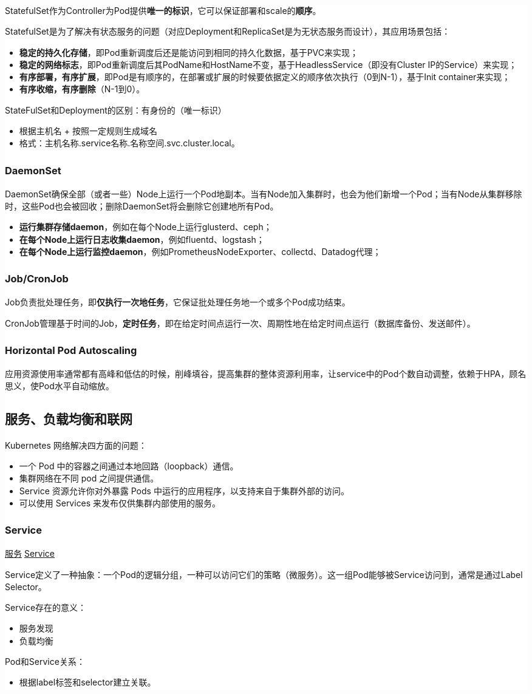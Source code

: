 StatefulSet作为Controller为Pod提供**唯一的标识**，它可以保证部署和scale的**顺序**。

StatefulSet是为了解决有状态服务的问题（对应Deployment和ReplicaSet是为无状态服务而设计），其应用场景包括：

- **稳定的持久化存储**，即Pod重新调度后还是能访问到相同的持久化数据，基于PVC来实现；
- **稳定的网络标志**，即Pod重新调度后其PodName和HostName不变，基于HeadlessService（即没有Cluster IP的Service）来实现；
- **有序部署，有序扩展**，即Pod是有顺序的，在部署或扩展的时候要依据定义的顺序依次执行（0到N-1），基于Init container来实现；
- **有序收缩，有序删除**（N-1到0）。

StateFulSet和Deployment的区别：有身份的（唯一标识）

- 根据主机名 + 按照一定规则生成域名
- 格式：主机名称.service名称.名称空间.svc.cluster.local。

### DaemonSet

DaemonSet确保全部（或者一些）Node上运行一个Pod地副本。当有Node加入集群时，也会为他们新增一个Pod；当有Node从集群移除时，这些Pod也会被回收；删除DaemonSet将会删除它创建地所有Pod。

- **运行集群存储daemon**，例如在每个Node上运行glusterd、ceph；
- **在每个Node上运行日志收集daemon**，例如fluentd、logstash；
- **在每个Node上运行监控daemon**，例如PrometheusNodeExporter、collectd、Datadog代理；

### Job/CronJob

Job负责批处理任务，即**仅执行一次地任务**，它保证批处理任务地一个或多个Pod成功结束。

CronJob管理基于时间的Job，**定时任务**，即在给定时间点运行一次、周期性地在给定时间点运行（数据库备份、发送邮件）。

### Horizontal Pod Autoscaling

应用资源使用率通常都有高峰和低估的时候，削峰填谷，提高集群的整体资源利用率，让service中的Pod个数自动调整，依赖于HPA，顾名思义，使Pod水平自动缩放。

## 服务、负载均衡和联网

Kubernetes 网络解决四方面的问题：

- 一个 Pod 中的容器之间通过本地回路（loopback）通信。
- 集群网络在不同 pod 之间提供通信。
- Service 资源允许你对外暴露 Pods 中运行的应用程序，以支持来自于集群外部的访问。
- 可以使用 Services 来发布仅供集群内部使用的服务。

### Service

[服务](https://kubernetes.io/zh/docs/concepts/services-networking/service/)	[Service](https://kubernetes.feisky.xyz/concepts/objects/service)

Service定义了一种抽象：一个Pod的逻辑分组，一种可以访问它们的策略（微服务）。这一组Pod能够被Service访问到，通常是通过Label Selector。

Service存在的意义：

- 服务发现
- 负载均衡

Pod和Service关系：

- 根据label标签和selector建立关联。
